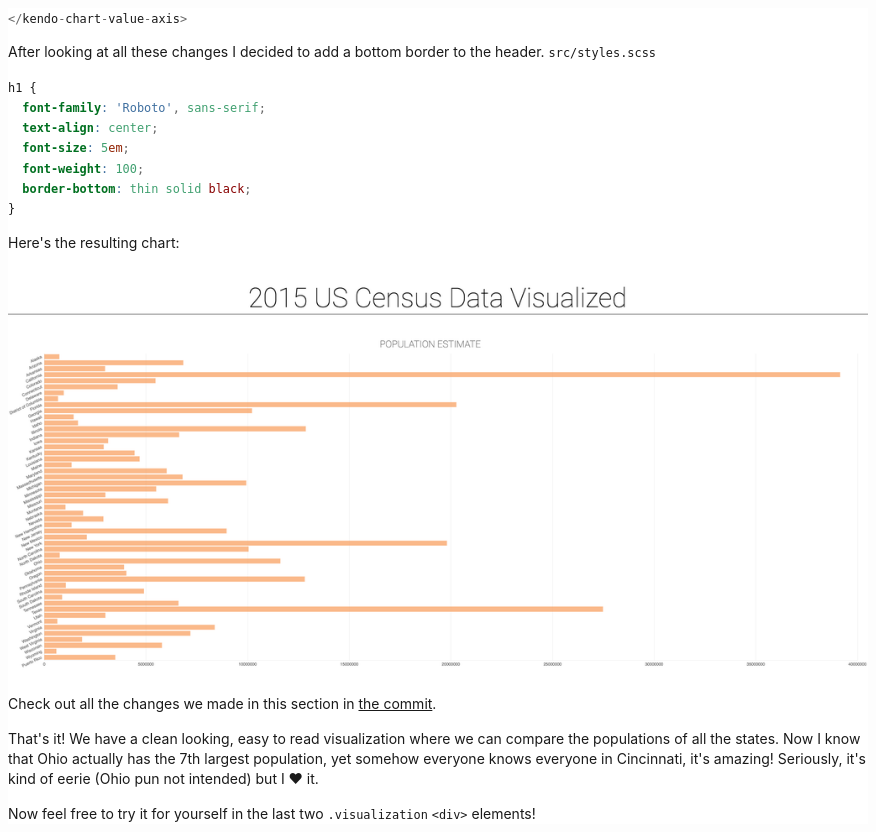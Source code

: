 ```ts
</kendo-chart-value-axis>
```

After looking at all these changes I decided to add a bottom border to the header.
`src/styles.scss`
```css
h1 {
  font-family: 'Roboto', sans-serif;
  text-align: center;
  font-size: 5em;
  font-weight: 100;
  border-bottom: thin solid black;
}
```

Here's the resulting chart:

![Final version of the chart](images/chart-3.png)

Check out all the changes we made in this section in [the commit](https://github.com/tzmanics/kendoui-ng2-census-visualizations/commit/a887337f1997a4adcdb842487e803548bda899fe).

That's it! We have a clean looking, easy to read visualization where we can compare the populations of all the states. Now I know that Ohio actually has the 7th largest population, yet somehow everyone knows everyone in Cincinnati, it's amazing! Seriously, it's kind of eerie (Ohio pun not intended) but I ❤️ it.

Now feel free to try it for yourself in the last two `.visualization` `<div>` elements!
